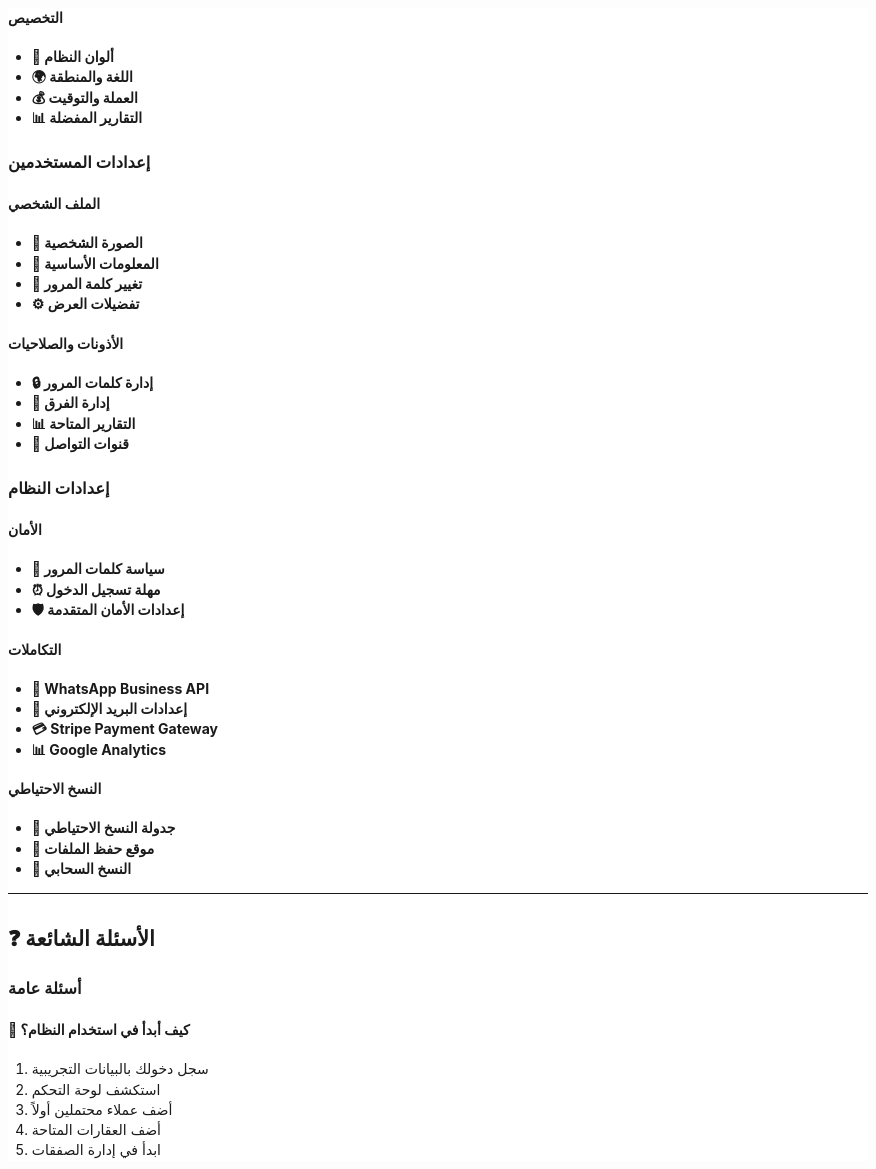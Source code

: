 #### التخصيص
- **🎨 ألوان النظام**
- **🌍 اللغة والمنطقة**
- **💰 العملة والتوقيت**
- **📊 التقارير المفضلة**

### إعدادات المستخدمين

#### الملف الشخصي
- **👤 الصورة الشخصية**
- **📝 المعلومات الأساسية**
- **🔑 تغيير كلمة المرور**
- **⚙️ تفضيلات العرض**

#### الأذونات والصلاحيات
- **🔒 إدارة كلمات المرور**
- **👥 إدارة الفرق**
- **📊 التقارير المتاحة**
- **💬 قنوات التواصل**

### إعدادات النظام

#### الأمان
- **🔐 سياسة كلمات المرور**
- **⏰ مهلة تسجيل الدخول**
- **🛡️ إعدادات الأمان المتقدمة**

#### التكاملات
- **💬 WhatsApp Business API**
- **📧 إعدادات البريد الإلكتروني**
- **💳 Stripe Payment Gateway**
- **📊 Google Analytics**

#### النسخ الاحتياطي
- **💾 جدولة النسخ الاحتياطي**
- **📁 موقع حفظ الملفات**
- **🔄 النسخ السحابي**

---

## ❓ الأسئلة الشائعة

### أسئلة عامة

#### 🤔 كيف أبدأ في استخدام النظام؟
1. سجل دخولك بالبيانات التجريبية
2. استكشف لوحة التحكم
3. أضف عملاء محتملين أولاً
4. أضف العقارات المتاحة
5. ابدأ في إدارة الصفقات

